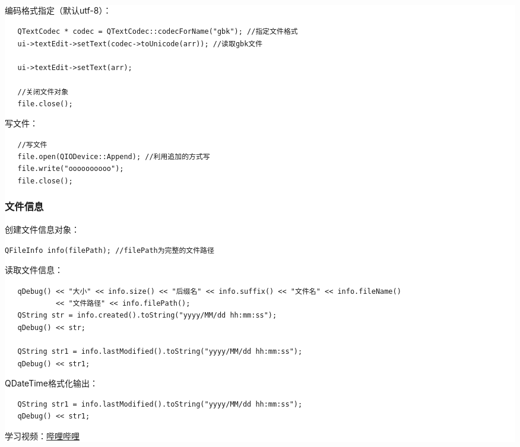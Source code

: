 编码格式指定（默认utf-8）：

       QTextCodec * codec = QTextCodec::codecForName("gbk"); //指定文件格式
       ui->textEdit->setText(codec->toUnicode(arr)); //读取gbk文件

       ui->textEdit->setText(arr);

       //关闭文件对象
       file.close();

写文件：

       //写文件
       file.open(QIODevice::Append); //利用追加的方式写
       file.write("oooooooooo");
       file.close();


### 文件信息

创建文件信息对象：

	QFileInfo info(filePath); //filePath为完整的文件路径

读取文件信息：

       
       qDebug() << "大小" << info.size() << "后缀名" << info.suffix() << "文件名" << info.fileName()
                << "文件路径" << info.filePath();
       QString str = info.created().toString("yyyy/MM/dd hh:mm:ss");
       qDebug() << str;

       QString str1 = info.lastModified().toString("yyyy/MM/dd hh:mm:ss");
       qDebug() << str1;


QDateTime格式化输出：

       QString str1 = info.lastModified().toString("yyyy/MM/dd hh:mm:ss");
       qDebug() << str1;	


学习视频：[哔哩哔哩](https://www.bilibili.com/video/av41374178/?p=41)